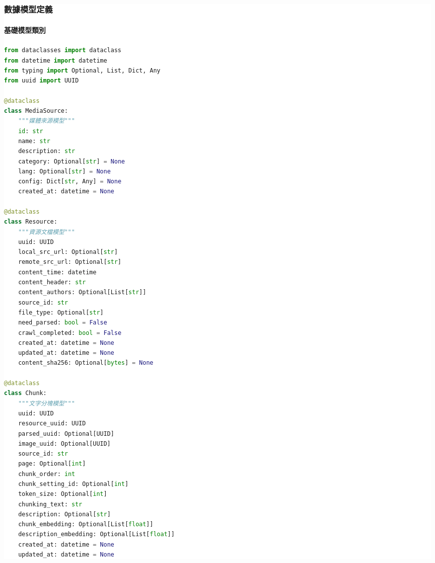 ### 數據模型定義

#### **基礎模型類別**
```python
from dataclasses import dataclass
from datetime import datetime
from typing import Optional, List, Dict, Any
from uuid import UUID

@dataclass
class MediaSource:
    """媒體來源模型"""
    id: str
    name: str
    description: str
    category: Optional[str] = None
    lang: Optional[str] = None
    config: Dict[str, Any] = None
    created_at: datetime = None

@dataclass  
class Resource:
    """資源文檔模型"""
    uuid: UUID
    local_src_url: Optional[str]
    remote_src_url: Optional[str]
    content_time: datetime
    content_header: str
    content_authors: Optional[List[str]]
    source_id: str
    file_type: Optional[str]
    need_parsed: bool = False
    crawl_completed: bool = False
    created_at: datetime = None
    updated_at: datetime = None
    content_sha256: Optional[bytes] = None

@dataclass
class Chunk:
    """文字分塊模型"""  
    uuid: UUID
    resource_uuid: UUID
    parsed_uuid: Optional[UUID]
    image_uuid: Optional[UUID]
    source_id: str
    page: Optional[int]
    chunk_order: int
    chunk_setting_id: Optional[int]
    token_size: Optional[int]
    chunking_text: str
    description: Optional[str]
    chunk_embedding: Optional[List[float]]
    description_embedding: Optional[List[float]]
    created_at: datetime = None
    updated_at: datetime = None
```
